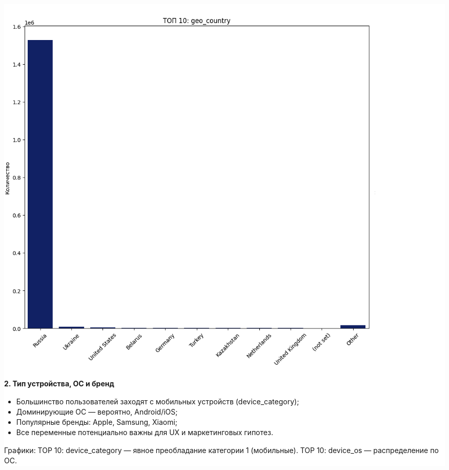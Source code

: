 ![TOP 10: geo_country](TOP_geo.png)

**2. Тип устройства, ОС и бренд**

- Большинство пользователей заходят с мобильных устройств (device_category);
- Доминирующие ОС — вероятно, Android/iOS;
- Популярные бренды: Apple, Samsung, Xiaomi;
- Все переменные потенциально важны для UX и маркетинговых гипотез.

Графики:
TOP 10: device_category — явное преобладание категории 1 (мобильные). TOP 10: device_os — распределение по ОС.
